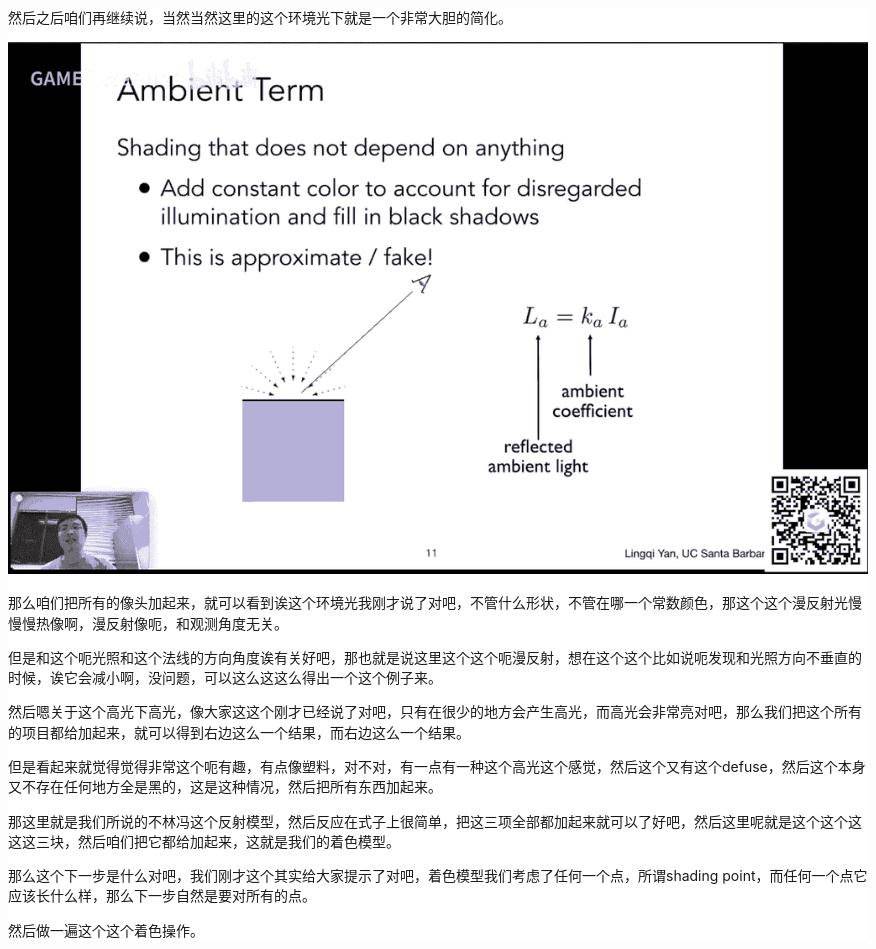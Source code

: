 然后之后咱们再继续说，当然当然这里的这个环境光下就是一个非常大胆的简化。

![](img/9f104bbd50a0d7c5e600ed7a64f4daa8_6.png)

那么咱们把所有的像头加起来，就可以看到诶这个环境光我刚才说了对吧，不管什么形状，不管在哪一个常数颜色，那这个这个漫反射光慢慢慢热像啊，漫反射像呃，和观测角度无关。

但是和这个呃光照和这个法线的方向角度诶有关好吧，那也就是说这里这个这个呃漫反射，想在这个这个比如说呃发现和光照方向不垂直的时候，诶它会减小啊，没问题，可以这么这这么得出一个这个例子来。

然后嗯关于这个高光下高光，像大家这这个刚才已经说了对吧，只有在很少的地方会产生高光，而高光会非常亮对吧，那么我们把这个所有的项目都给加起来，就可以得到右边这么一个结果，而右边这么一个结果。

但是看起来就觉得觉得非常这个呃有趣，有点像塑料，对不对，有一点有一种这个高光这个感觉，然后这个又有这个defuse，然后这个本身又不存在任何地方全是黑的，这是这种情况，然后把所有东西加起来。

那这里就是我们所说的不林冯这个反射模型，然后反应在式子上很简单，把这三项全部都加起来就可以了好吧，然后这里呢就是这个这个这这这三块，然后咱们把它都给加起来，这就是我们的着色模型。

那么这个下一步是什么对吧，我们刚才这个其实给大家提示了对吧，着色模型我们考虑了任何一个点，所谓shading point，而任何一个点它应该长什么样，那么下一步自然是要对所有的点。

然后做一遍这个这个着色操作。
